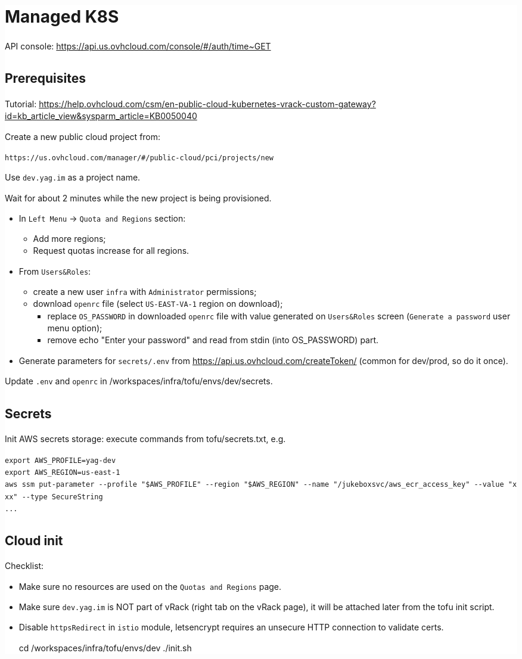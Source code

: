 # Managed K8S

API console: https://api.us.ovhcloud.com/console/#/auth/time~GET

## Prerequisites

Tutorial: https://help.ovhcloud.com/csm/en-public-cloud-kubernetes-vrack-custom-gateway?id=kb_article_view&sysparm_article=KB0050040

Create a new public cloud project from:

    https://us.ovhcloud.com/manager/#/public-cloud/pci/projects/new

Use `dev.yag.im` as a project name.

Wait for about 2 minutes while the new project is being provisioned.

- In `Left Menu` -> `Quota and Regions` section:
    - Add more regions;
    - Request quotas increase for all regions.

- From `Users&Roles`:
    - create a new user `infra` with `Administrator` permissions;
    - download `openrc` file (select `US-EAST-VA-1` region on download);
        - replace `OS_PASSWORD` in downloaded `openrc` file with value generated on `Users&Roles` screen (`Generate a password` user menu option);
        - remove echo "Enter your password" and read from stdin (into OS_PASSWORD) part.

- Generate parameters for `secrets/.env` from https://api.us.ovhcloud.com/createToken/ (common for dev/prod, so do it once).

Update `.env` and `openrc` in /workspaces/infra/tofu/envs/dev/secrets.

## Secrets

Init AWS secrets storage: execute commands from tofu/secrets.txt, e.g.

    export AWS_PROFILE=yag-dev
    export AWS_REGION=us-east-1
    aws ssm put-parameter --profile "$AWS_PROFILE" --region "$AWS_REGION" --name "/jukeboxsvc/aws_ecr_access_key" --value "xxx" --type SecureString
    ...

## Cloud init

Checklist:

- Make sure no resources are used on the `Quotas and Regions` page.
- Make sure `dev.yag.im` is NOT part of vRack (right tab on the vRack page), it will be attached later from the tofu init script.
- Disable `httpsRedirect` in `istio` module, letsencrypt requires an unsecure HTTP connection to validate certs.

    cd /workspaces/infra/tofu/envs/dev
    ./init.sh
